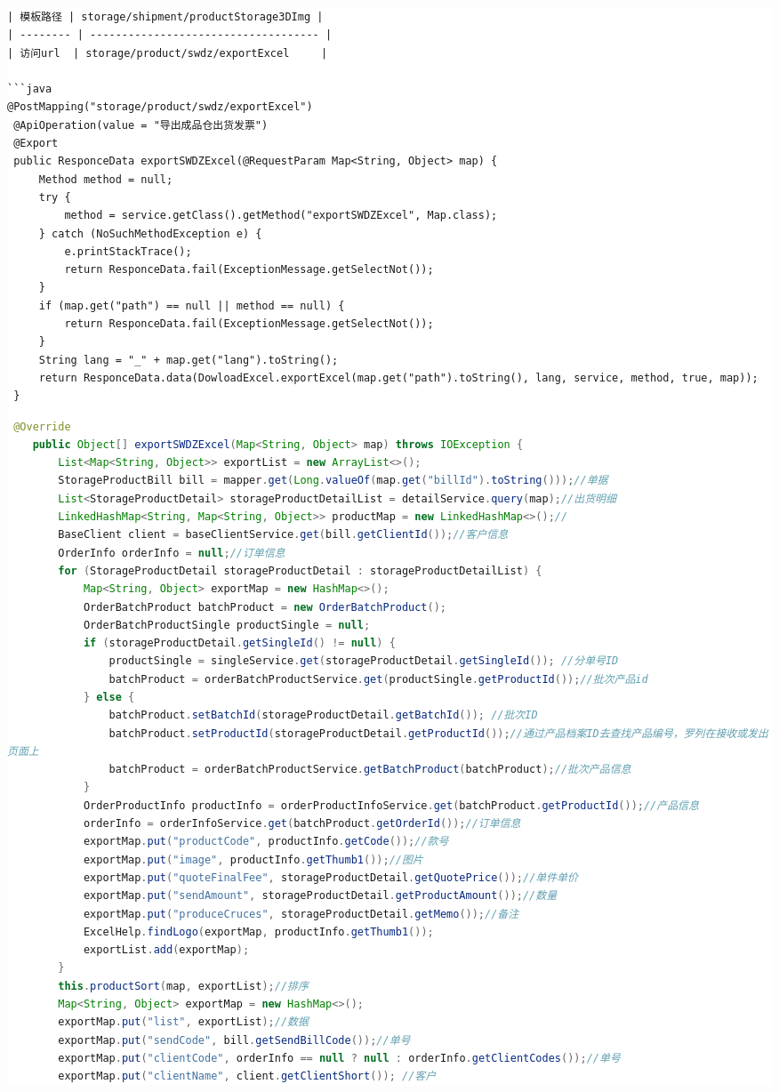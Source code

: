    ```
| 模板路径 | storage/shipment/productStorage3DImg |
| -------- | ------------------------------------ |
| 访问url  | storage/product/swdz/exportExcel     |

```java
@PostMapping("storage/product/swdz/exportExcel")
    @ApiOperation(value = "导出成品仓出货发票")
    @Export
    public ResponceData exportSWDZExcel(@RequestParam Map<String, Object> map) {
        Method method = null;
        try {
            method = service.getClass().getMethod("exportSWDZExcel", Map.class);
        } catch (NoSuchMethodException e) {
            e.printStackTrace();
            return ResponceData.fail(ExceptionMessage.getSelectNot());
        }
        if (map.get("path") == null || method == null) {
            return ResponceData.fail(ExceptionMessage.getSelectNot());
        }
        String lang = "_" + map.get("lang").toString();
        return ResponceData.data(DowloadExcel.exportExcel(map.get("path").toString(), lang, service, method, true, map));
    }
```

```java
 @Override
    public Object[] exportSWDZExcel(Map<String, Object> map) throws IOException {
        List<Map<String, Object>> exportList = new ArrayList<>();
        StorageProductBill bill = mapper.get(Long.valueOf(map.get("billId").toString()));//单据
        List<StorageProductDetail> storageProductDetailList = detailService.query(map);//出货明细
        LinkedHashMap<String, Map<String, Object>> productMap = new LinkedHashMap<>();//
        BaseClient client = baseClientService.get(bill.getClientId());//客户信息
        OrderInfo orderInfo = null;//订单信息
        for (StorageProductDetail storageProductDetail : storageProductDetailList) {
            Map<String, Object> exportMap = new HashMap<>();
            OrderBatchProduct batchProduct = new OrderBatchProduct();
            OrderBatchProductSingle productSingle = null;
            if (storageProductDetail.getSingleId() != null) {
                productSingle = singleService.get(storageProductDetail.getSingleId()); //分单号ID
                batchProduct = orderBatchProductService.get(productSingle.getProductId());//批次产品id
            } else {
                batchProduct.setBatchId(storageProductDetail.getBatchId()); //批次ID
                batchProduct.setProductId(storageProductDetail.getProductId());//通过产品档案ID去查找产品编号，罗列在接收或发出页面上
                batchProduct = orderBatchProductService.getBatchProduct(batchProduct);//批次产品信息
            }
            OrderProductInfo productInfo = orderProductInfoService.get(batchProduct.getProductId());//产品信息
            orderInfo = orderInfoService.get(batchProduct.getOrderId());//订单信息
            exportMap.put("productCode", productInfo.getCode());//款号
            exportMap.put("image", productInfo.getThumb1());//图片
            exportMap.put("quoteFinalFee", storageProductDetail.getQuotePrice());//单件单价
            exportMap.put("sendAmount", storageProductDetail.getProductAmount());//数量
            exportMap.put("produceCruces", storageProductDetail.getMemo());//备注
            ExcelHelp.findLogo(exportMap, productInfo.getThumb1());
            exportList.add(exportMap);
        }
        this.productSort(map, exportList);//排序
        Map<String, Object> exportMap = new HashMap<>();
        exportMap.put("list", exportList);//数据
        exportMap.put("sendCode", bill.getSendBillCode());//单号
        exportMap.put("clientCode", orderInfo == null ? null : orderInfo.getClientCodes());//单号
        exportMap.put("clientName", client.getClientShort()); //客户
```
